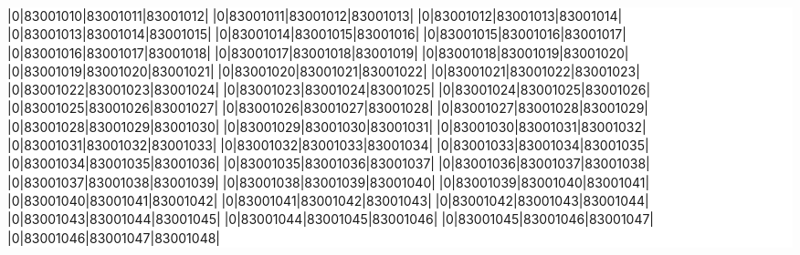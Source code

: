 |0|83001010|83001011|83001012|
|0|83001011|83001012|83001013|
|0|83001012|83001013|83001014|
|0|83001013|83001014|83001015|
|0|83001014|83001015|83001016|
|0|83001015|83001016|83001017|
|0|83001016|83001017|83001018|
|0|83001017|83001018|83001019|
|0|83001018|83001019|83001020|
|0|83001019|83001020|83001021|
|0|83001020|83001021|83001022|
|0|83001021|83001022|83001023|
|0|83001022|83001023|83001024|
|0|83001023|83001024|83001025|
|0|83001024|83001025|83001026|
|0|83001025|83001026|83001027|
|0|83001026|83001027|83001028|
|0|83001027|83001028|83001029|
|0|83001028|83001029|83001030|
|0|83001029|83001030|83001031|
|0|83001030|83001031|83001032|
|0|83001031|83001032|83001033|
|0|83001032|83001033|83001034|
|0|83001033|83001034|83001035|
|0|83001034|83001035|83001036|
|0|83001035|83001036|83001037|
|0|83001036|83001037|83001038|
|0|83001037|83001038|83001039|
|0|83001038|83001039|83001040|
|0|83001039|83001040|83001041|
|0|83001040|83001041|83001042|
|0|83001041|83001042|83001043|
|0|83001042|83001043|83001044|
|0|83001043|83001044|83001045|
|0|83001044|83001045|83001046|
|0|83001045|83001046|83001047|
|0|83001046|83001047|83001048|